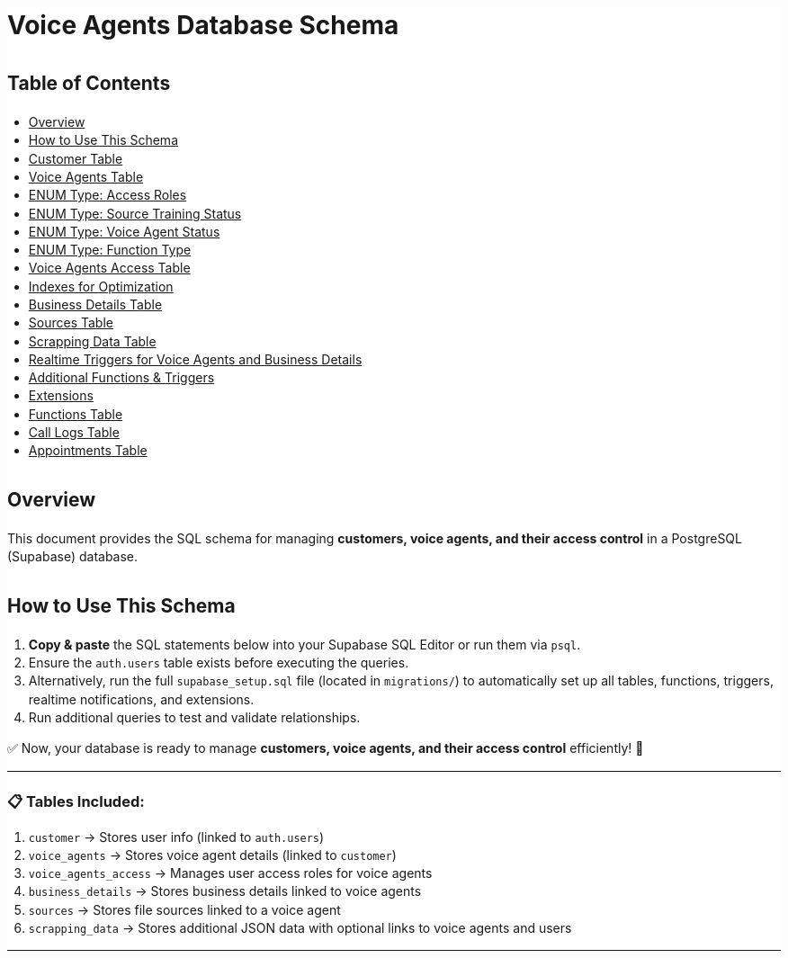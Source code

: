 # Voice Agents Database Schema

## Table of Contents
- [Overview](#overview)
- [How to Use This Schema](#how-to-use-this-schema)
- [Customer Table](#customer-table)
- [Voice Agents Table](#voice-agents-table)
- [ENUM Type: Access Roles](#enum-type-access-roles)
- [ENUM Type: Source Training Status](#enum-type-source-training-status)
- [ENUM Type: Voice Agent Status](#enum-type-voice-agent-status)
- [ENUM Type: Function Type](#enum-type-function-type)
- [Voice Agents Access Table](#voice-agents-access-table)
- [Indexes for Optimization](#indexes-for-optimization)
- [Business Details Table](#business-details-table)
- [Sources Table](#sources-table)
- [Scrapping Data Table](#scrapping-data-table)
- [Realtime Triggers for Voice Agents and Business Details](#realtime-triggers-for-voice-agents-and-business-details)
- [Additional Functions & Triggers](#additional-functions--triggers)
- [Extensions](#extensions)
- [Functions Table](#functions-table)
- [Call Logs Table](#call-logs-table)
- [Appointments Table](#appointments-table)

## Overview
This document provides the SQL schema for managing **customers, voice agents, and their access control** in a PostgreSQL (Supabase) database.

## How to Use This Schema
1. **Copy & paste** the SQL statements below into your Supabase SQL Editor or run them via `psql`.
2. Ensure the `auth.users` table exists before executing the queries.
3. Alternatively, run the full `supabase_setup.sql` file (located in `migrations/`) to automatically set up all tables, functions, triggers, realtime notifications, and extensions.
4. Run additional queries to test and validate relationships.

✅ Now, your database is ready to manage **customers, voice agents, and their access control** efficiently! 🚀

---

### **📋 Tables Included:**
1. `customer` → Stores user info (linked to `auth.users`)
2. `voice_agents` → Stores voice agent details (linked to `customer`)
3. `voice_agents_access` → Manages user access roles for voice agents
4. `business_details` → Stores business details linked to voice agents
5. `sources` → Stores file sources linked to a voice agent
6. `scrapping_data` → Stores additional JSON data with optional links to voice agents and users

---